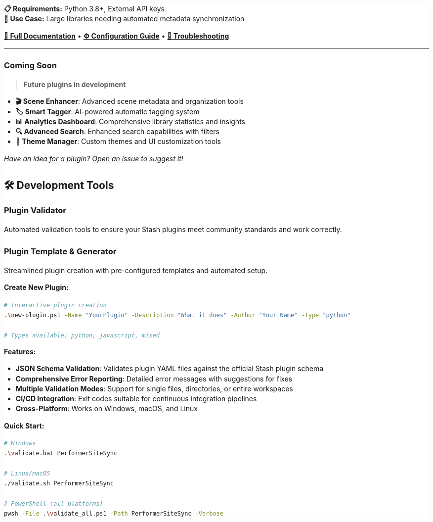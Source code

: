 **📋 Requirements:** Python 3.8+, External API keys  
**🎯 Use Case:** Large libraries needing automated metadata synchronization

[**📖 Full Documentation**](PerformerSiteSync/README.md) • [**⚙️ Configuration Guide**](PerformerSiteSync/README.md#configuration) • [**🐛 Troubleshooting**](PerformerSiteSync/README.md#troubleshooting)

---

### Coming Soon
> **Future plugins in development**

- **🎬 Scene Enhancer**: Advanced scene metadata and organization tools
- **🏷️ Smart Tagger**: AI-powered automatic tagging system  
- **📊 Analytics Dashboard**: Comprehensive library statistics and insights
- **🔍 Advanced Search**: Enhanced search capabilities with filters
- **🎨 Theme Manager**: Custom themes and UI customization tools

*Have an idea for a plugin? [Open an issue](https://github.com/ATreemanDork/treeman-stash-plugins/issues/new) to suggest it!*

## 🛠️ Development Tools

### Plugin Validator
Automated validation tools to ensure your Stash plugins meet community standards and work correctly.

### Plugin Template & Generator
Streamlined plugin creation with pre-configured templates and automated setup.

**Create New Plugin:**
```bash
# Interactive plugin creation
.\new-plugin.ps1 -Name "YourPlugin" -Description "What it does" -Author "Your Name" -Type "python"

# Types available: python, javascript, mixed
```

**Features:**
- **JSON Schema Validation**: Validates plugin YAML files against the official Stash plugin schema
- **Comprehensive Error Reporting**: Detailed error messages with suggestions for fixes
- **Multiple Validation Modes**: Support for single files, directories, or entire workspaces
- **CI/CD Integration**: Exit codes suitable for continuous integration pipelines
- **Cross-Platform**: Works on Windows, macOS, and Linux

**Quick Start:**
```bash
# Windows
.\validate.bat PerformerSiteSync

# Linux/macOS
./validate.sh PerformerSiteSync

# PowerShell (all platforms)
pwsh -File .\validate_all.ps1 -Path PerformerSiteSync -Verbose
```
